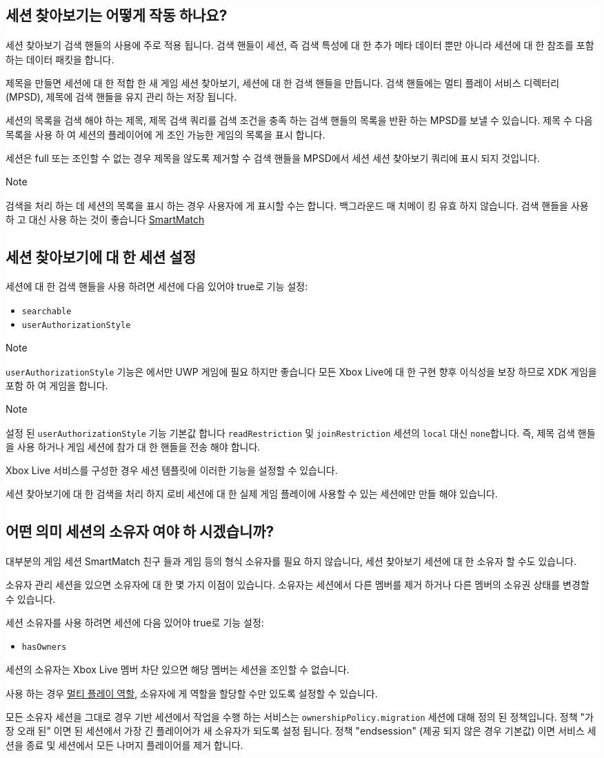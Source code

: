 

## <a name="how-does-session-browse-work"></a>세션 찾아보기는 어떻게 작동 하나요?

세션 찾아보기 검색 핸들의 사용에 주로 적용 됩니다. 검색 핸들이 세션, 즉 검색 특성에 대 한 추가 메타 데이터 뿐만 아니라 세션에 대 한 참조를 포함 하는 데이터 패킷을 합니다.

제목을 만들면 세션에 대 한 적합 한 새 게임 세션 찾아보기, 세션에 대 한 검색 핸들을 만듭니다. 검색 핸들에는 멀티 플레이 서비스 디렉터리 (MPSD), 제목에 검색 핸들을 유지 관리 하는 저장 됩니다.

세션의 목록을 검색 해야 하는 제목, 제목 검색 쿼리를 검색 조건을 충족 하는 검색 핸들의 목록을 반환 하는 MPSD를 보낼 수 있습니다. 제목 수 다음 목록을 사용 하 여 세션의 플레이어에 게 조인 가능한 게임의 목록을 표시 합니다.

세션은 full 또는 조인할 수 없는 경우 제목을 않도록 제거할 수 검색 핸들을 MPSD에서 세션 세션 찾아보기 쿼리에 표시 되지 것입니다.

>[!NOTE]
> 검색을 처리 하는 데 세션의 목록을 표시 하는 경우 사용자에 게 표시할 수는 합니다. 백그라운드 매 치메이 킹 유효 하지 않습니다. 검색 핸들을 사용 하 고 대신 사용 하는 것이 좋습니다 [SmartMatch](multiplayer-manager/play-multiplayer-with-matchmaking.md)

## <a name="set-up-a-session-for-session-browse"></a>세션 찾아보기에 대 한 세션 설정

세션에 대 한 검색 핸들을 사용 하려면 세션에 다음 있어야 true로 기능 설정:

* `searchable`
* `userAuthorizationStyle`

>[!NOTE]
> `userAuthorizationStyle` 기능은 에서만 UWP 게임에 필요 하지만 좋습니다 모든 Xbox Live에 대 한 구현 향후 이식성을 보장 하므로 XDK 게임을 포함 하 여 게임을 합니다.

>[!NOTE]
> 설정 된 `userAuthorizationStyle` 기능 기본값 합니다 `readRestriction` 및 `joinRestriction` 세션의 `local` 대신 `none`합니다. 즉, 제목 검색 핸들을 사용 하거나 게임 세션에 참가 대 한 핸들을 전송 해야 합니다.

Xbox Live 서비스를 구성한 경우 세션 템플릿에 이러한 기능을 설정할 수 있습니다.

세션 찾아보기에 대 한 검색을 처리 하지 로비 세션에 대 한 실제 게임 플레이에 사용할 수 있는 세션에만 만들 해야 있습니다.

## <a name="what-does-it-mean-to-be-an-owner-of-a-session"></a>어떤 의미 세션의 소유자 여야 하 시겠습니까?

대부분의 게임 세션 SmartMatch 친구 들과 게임 등의 형식 소유자를 필요 하지 않습니다, 세션 찾아보기 세션에 대 한 소유자 할 수도 있습니다. 

소유자 관리 세션을 있으면 소유자에 대 한 몇 가지 이점이 있습니다. 소유자는 세션에서 다른 멤버를 제거 하거나 다른 멤버의 소유권 상태를 변경할 수 있습니다.

세션 소유자를 사용 하려면 세션에 다음 있어야 true로 기능 설정:

* `hasOwners`

세션의 소유자는 Xbox Live 멤버 차단 있으면 해당 멤버는 세션을 조인할 수 없습니다.

사용 하는 경우 [멀티 플레이 역할](multiplayer-roles.md), 소유자에 게 역할을 할당할 수만 있도록 설정할 수 있습니다.

모든 소유자 세션을 그대로 경우 기반 세션에서 작업을 수행 하는 서비스는 `ownershipPolicy.migration` 세션에 대해 정의 된 정책입니다. 정책 "가장 오래 된" 이면 된 세션에서 가장 긴 플레이어가 새 소유자가 되도록 설정 됩니다. 정책 "endsession" (제공 되지 않은 경우 기본값) 이면 서비스 세션을 종료 및 세션에서 모든 나머지 플레이어를 제거 합니다.

